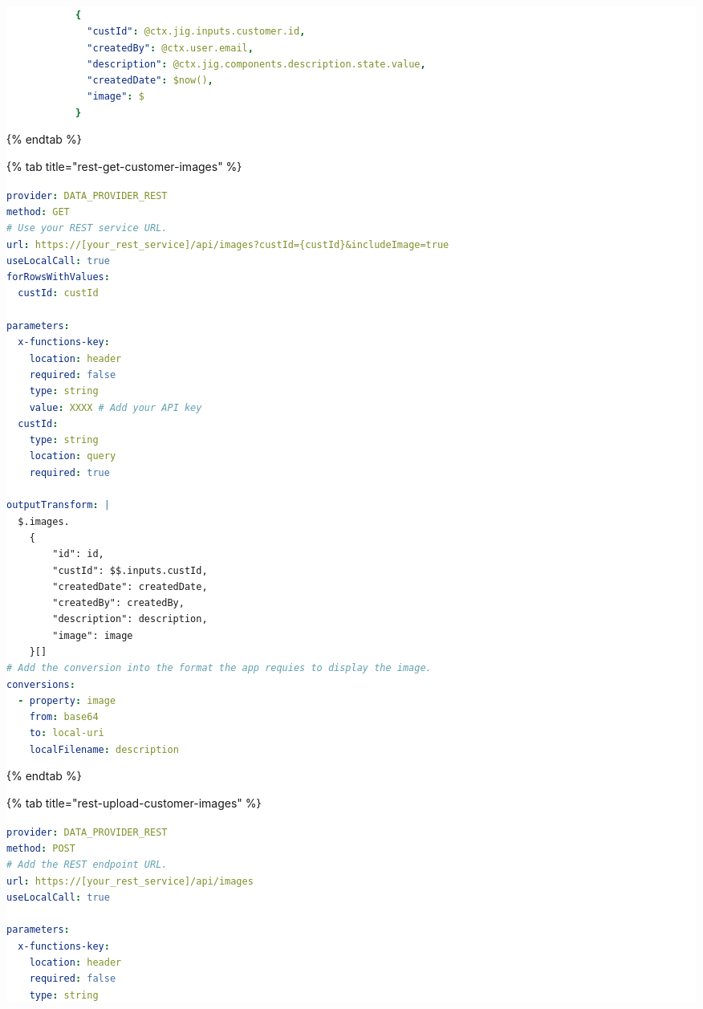 ```yaml
            {
              "custId": @ctx.jig.inputs.customer.id,
              "createdBy": @ctx.user.email,
              "description": @ctx.jig.components.description.state.value,
              "createdDate": $now(),
              "image": $ 
            }

```
{% endtab %}

{% tab title="rest-get-customer-images" %}
```yaml
provider: DATA_PROVIDER_REST
method: GET
# Use your REST service URL.
url: https://[your_rest_service]/api/images?custId={custId}&includeImage=true
useLocalCall: true
forRowsWithValues: 
  custId: custId
  
parameters:
  x-functions-key:
    location: header
    required: false
    type: string
    value: XXXX # Add your API key
  custId:
    type: string
    location: query
    required: true

outputTransform: |
  $.images.
    {
        "id": id,
        "custId": $$.inputs.custId,
        "createdDate": createdDate,
        "createdBy": createdBy,
        "description": description,
        "image": image
    }[]
# Add the conversion into the format the app requies to display the image.
conversions:
  - property: image
    from: base64
    to: local-uri
    localFilename: description
```
{% endtab %}

{% tab title="rest-upload-customer-images" %}
```yaml
provider: DATA_PROVIDER_REST
method: POST
# Add the REST endpoint URL.
url: https://[your_rest_service]/api/images
useLocalCall: true

parameters:
  x-functions-key:
    location: header
    required: false
    type: string
```